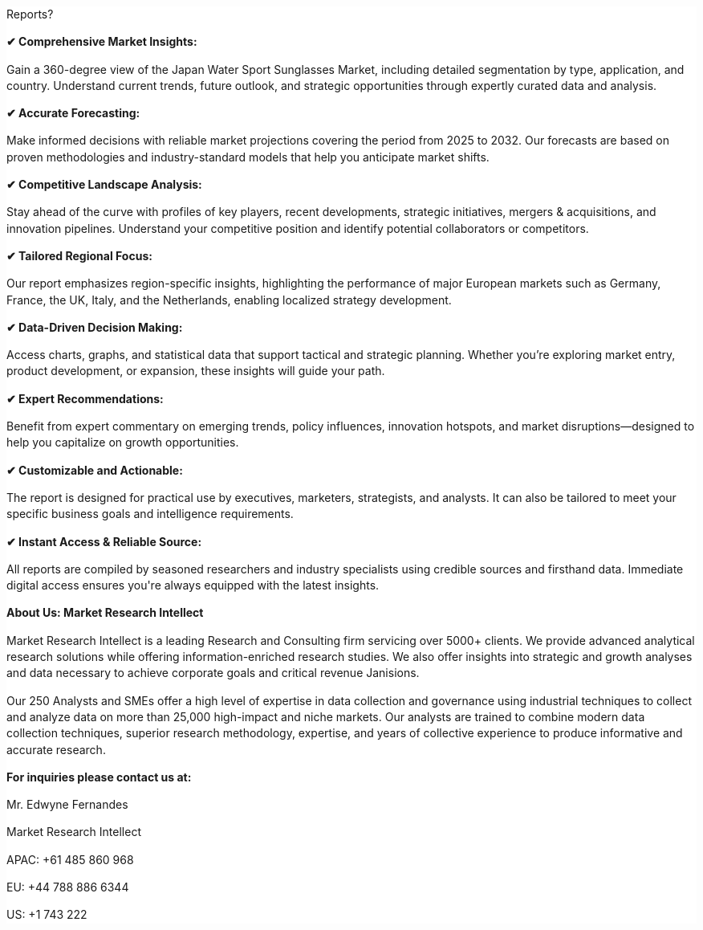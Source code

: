Reports?</h2><p><strong>✔ Comprehensive Market Insights:</strong></p><p>Gain a 360-degree view of the Japan Water Sport Sunglasses Market, including detailed segmentation by type, application, and country. Understand current trends, future outlook, and strategic opportunities through expertly curated data and analysis.</p><p><strong>✔ Accurate Forecasting:</strong></p><p>Make informed decisions with reliable market projections covering the period from 2025 to 2032. Our forecasts are based on proven methodologies and industry-standard models that help you anticipate market shifts.</p><p><strong>✔ Competitive Landscape Analysis:</strong></p><p>Stay ahead of the curve with profiles of key players, recent developments, strategic initiatives, mergers &amp; acquisitions, and innovation pipelines. Understand your competitive position and identify potential collaborators or competitors.</p><p><strong>✔ Tailored Regional Focus:</strong></p><p>Our report emphasizes region-specific insights, highlighting the performance of major European markets such as Germany, France, the UK, Italy, and the Netherlands, enabling localized strategy development.</p><p><strong>✔ Data-Driven Decision Making:</strong></p><p>Access charts, graphs, and statistical data that support tactical and strategic planning. Whether you&rsquo;re exploring market entry, product development, or expansion, these insights will guide your path.</p><p><strong>✔ Expert Recommendations:</strong></p><p>Benefit from expert commentary on emerging trends, policy influences, innovation hotspots, and market disruptions&mdash;designed to help you capitalize on growth opportunities.</p><p><strong>✔ Customizable and Actionable:</strong></p><p>The report is designed for practical use by executives, marketers, strategists, and analysts. It can also be tailored to meet your specific business goals and intelligence requirements.</p><p><strong>✔ Instant Access &amp; Reliable Source:</strong></p><p>All reports are compiled by seasoned researchers and industry specialists using credible sources and firsthand data. Immediate digital access ensures you're always equipped with the latest insights.</p><p><strong><span class="font-[700]">About Us: Market Research Intellect</span></strong></p><p><span class="">Market Research Intellect is a leading Research and Consulting firm servicing over 5000+ clients. We provide advanced analytical research solutions while offering information-enriched research studies.&nbsp;</span>We also offer insights into strategic and growth analyses and data necessary to achieve corporate goals and critical revenue Janisions.</p><p><span class="">Our 250 Analysts and SMEs offer a high level of expertise in data collection and governance using industrial techniques to collect and analyze data on more than 25,000 high-impact and niche markets. Our analysts are trained to combine modern data collection techniques, superior research methodology, expertise, and years of collective experience to produce informative and accurate research.</span></p><p><strong>For inquiries please contact us at:</strong></p><p>Mr. Edwyne Fernandes</p><p>Market Research Intellect</p><p>APAC: +61 485 860 968</p><p>EU: +44 788 886 6344</p><p>US: +1 743 222